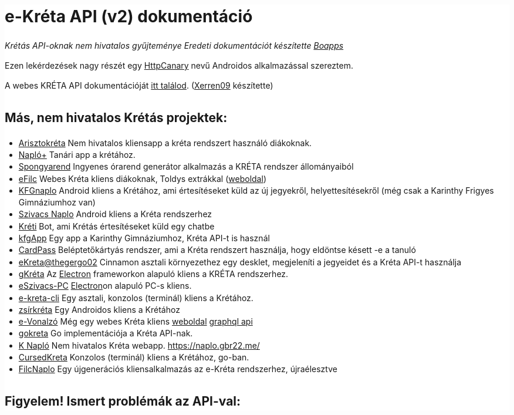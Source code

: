 


# e-Kréta API (v2) dokumentáció

*Krétás API-oknak nem hivatalos gyűjteménye*
*Eredeti dokumentációt készítette [Boapps](https://github.com/boapps)*

Ezen lekérdezések nagy részét egy [HttpCanary](https://httpcanary.com/en/download.html) nevű Androidos alkalmazással szereztem.

A webes KRÉTA API dokumentációját [itt találod](https://github.com/Xerren09/eKreta-WebAPI-documentation). ([Xerren09](https://github.com/Xerren09) készítette)

## Más, nem hivatalos Krétás projektek:
 * [Arisztokréta](https://play.google.com/store/apps/details?id=hu.coware.ellenorzo) Nem hivatalos kliensapp a kréta rendszert használó diákoknak.
 * [Napló+](https://play.google.com/store/apps/details?id=hu.coware.naplo) Tanári app a krétához.
 * [Spongyarend](http://www.sceurpien.com/spongyarend/) Ingyenes órarend generátor alkalmazás a KRÉTA rendszer állományaiból
 * [eFilc](https://github.com/bru02/eFilc) Webes Kréta kliens diákoknak, Toldys extrákkal ([weboldal](https://www.bru02.tk/e-filc/))
 * [KFGnaplo](https://github.com/hexadec/KFGnaplo) Android kliens a Krétához, ami értesítéseket küld az új jegyekről, helyettesítésekről (még csak a Karinthy Frigyes Gimnáziumhoz van)
 * [Szivacs Naplo](https://github.com/boapps/Szivacs-Naplo) Android kliens a Kréta rendszerhez
 * [Kréti](https://github.com/szilardhuber/kreta-bot) Bot, ami Krétás értesítéseket küld egy chatbe
 * [kfgApp](https://github.com/baltitenger/KFGapp) Egy app a Karinthy Gimnáziumhoz, Kréta API-t is használ
 * [CardPass](https://github.com/Xerren09/CardPass-Entry) Beléptetőkártyás rendszer, ami a Kréta rendszert használja, hogy eldöntse késett -e a tanuló
 * [eKreta@thegergo02](https://github.com/thegergo02/eKreta-thegergo02) Cinnamon asztali környezethez egy desklet, megjeleníti a jegyeidet és a Kréta API-t használja
 * [gKréta](https://github.com/thegergo02/gKreta) Az [Electron](https://electronjs.org/) frameworkon alapuló kliens a KRÉTA rendszerhez.
 * [eSzivacs-PC](https://github.com/pepyta/eSzivacs-PC) [Electron](https://electronjs.org/)on alapuló PC-s kliens.
 * [e-kreta-cli](https://github.com/szekelymilan/e-kreta-cli) Egy asztali, konzolos (terminál) kliens a Krétához.
 * [zsírkréta](https://github.com/forcemagic/zsirkreta) Egy Androidos kliens a Krétához
 * [e-Vonalzó](https://github.com/danielszenasi/eVonalzo) Még egy webes Kréta kliens [weboldal](https://evonalzo.netlify.com/sign-in) [graphql api](https://evonalzo.netlify.com/.netlify/functions/kreta)
 * [gokreta](https://github.com/thegergo02/gokreta) Go implementációja a Kréta API-nak.
 * [K Napló](https://github.com/Gbr22/knaplo) Nem hivatalos Kréta webapp. https://naplo.gbr22.me/
 * [CursedKreta](https://github.com/thegergo02/cursedkreta) Konzolos (terminál) kliens a Krétához, go-ban.
 * [FilcNaplo](https://github.com/filcnaplo/filcnaplo) Egy újgenerációs kliensalkalmazás az e-Kréta rendszerhez, újraélesztve

 

## Figyelem! Ismert problémák az API-val:

